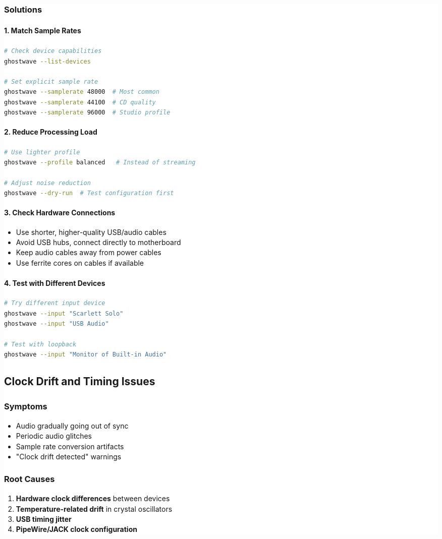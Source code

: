 ### Solutions

#### 1. Match Sample Rates
```bash
# Check device capabilities
ghostwave --list-devices

# Set explicit sample rate
ghostwave --samplerate 48000  # Most common
ghostwave --samplerate 44100  # CD quality
ghostwave --samplerate 96000  # Studio profile
```

#### 2. Reduce Processing Load
```bash
# Use lighter profile
ghostwave --profile balanced   # Instead of streaming

# Adjust noise reduction
ghostwave --dry-run  # Test configuration first
```

#### 3. Check Hardware Connections
- Use shorter, higher-quality USB/audio cables
- Avoid USB hubs, connect directly to motherboard
- Keep audio cables away from power cables
- Use ferrite cores on cables if available

#### 4. Test with Different Devices
```bash
# Try different input device
ghostwave --input "Scarlett Solo"
ghostwave --input "USB Audio"

# Test with loopback
ghostwave --input "Monitor of Built-in Audio"
```

## Clock Drift and Timing Issues

### Symptoms
- Audio gradually going out of sync
- Periodic audio glitches
- Sample rate conversion artifacts
- "Clock drift detected" warnings

### Root Causes
1. **Hardware clock differences** between devices
2. **Temperature-related drift** in crystal oscillators
3. **USB timing jitter**
4. **PipeWire/JACK clock configuration**
